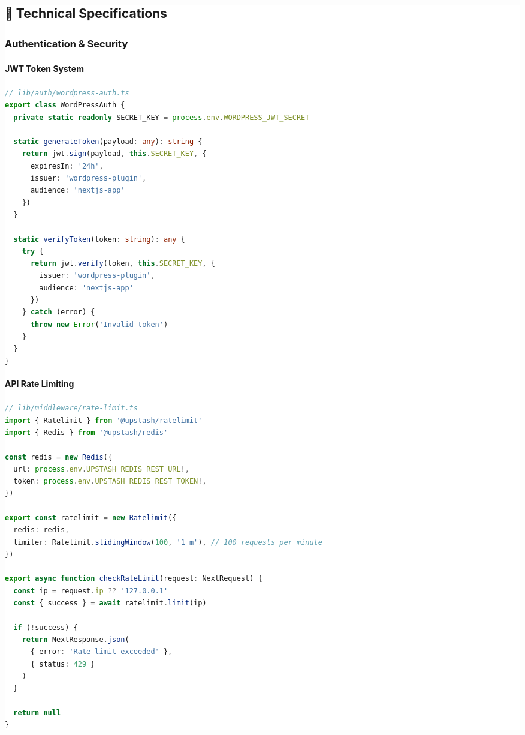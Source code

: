 
## 🔧 Technical Specifications

### **Authentication & Security**

#### **JWT Token System**
```typescript
// lib/auth/wordpress-auth.ts
export class WordPressAuth {
  private static readonly SECRET_KEY = process.env.WORDPRESS_JWT_SECRET
  
  static generateToken(payload: any): string {
    return jwt.sign(payload, this.SECRET_KEY, {
      expiresIn: '24h',
      issuer: 'wordpress-plugin',
      audience: 'nextjs-app'
    })
  }
  
  static verifyToken(token: string): any {
    try {
      return jwt.verify(token, this.SECRET_KEY, {
        issuer: 'wordpress-plugin',
        audience: 'nextjs-app'
      })
    } catch (error) {
      throw new Error('Invalid token')
    }
  }
}
```

#### **API Rate Limiting**
```typescript
// lib/middleware/rate-limit.ts
import { Ratelimit } from '@upstash/ratelimit'
import { Redis } from '@upstash/redis'

const redis = new Redis({
  url: process.env.UPSTASH_REDIS_REST_URL!,
  token: process.env.UPSTASH_REDIS_REST_TOKEN!,
})

export const ratelimit = new Ratelimit({
  redis: redis,
  limiter: Ratelimit.slidingWindow(100, '1 m'), // 100 requests per minute
})

export async function checkRateLimit(request: NextRequest) {
  const ip = request.ip ?? '127.0.0.1'
  const { success } = await ratelimit.limit(ip)
  
  if (!success) {
    return NextResponse.json(
      { error: 'Rate limit exceeded' },
      { status: 429 }
    )
  }
  
  return null
}
```
